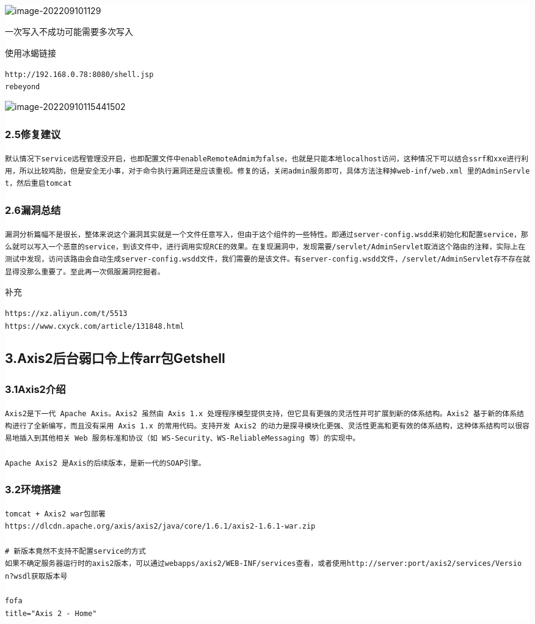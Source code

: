 ![image-202209101129](E:\Technology_stack\5.靶场&漏洞\漏洞复现\Apache_Axis_rce\assets\imageimage-20220910115606129.png)

一次写入不成功可能需要多次写入

使用冰蝎链接

```
http://192.168.0.78:8080/shell.jsp
rebeyond
```

![image-20220910115441502](E:\Technology_stack\5.靶场&漏洞\漏洞复现\Apache_Axis_rce\assets\imageimage-20220910115441502.png)

### 2.5修复建议

```
默认情况下service远程管理没开启，也即配置文件中enableRemoteAdmim为false，也就是只能本地localhost访问，这种情况下可以结合ssrf和xxe进行利用，所以比较鸡肋，但是安全无小事，对于命令执行漏洞还是应该重视。修复的话，关闭admin服务即可，具体方法注释掉web-inf/web.xml 里的AdminServlet，然后重启tomcat
```

### 2.6漏洞总结

```
漏洞分析篇幅不是很长，整体来说这个漏洞其实就是一个文件任意写入，但由于这个组件的一些特性。即通过server-config.wsdd来初始化和配置service，那么就可以写入一个恶意的service，到该文件中，进行调用实现RCE的效果。在复现漏洞中，发现需要/servlet/AdminServlet取消这个路由的注释，实际上在测试中发现，访问该路由会自动生成server-config.wsdd文件，我们需要的是该文件。有server-config.wsdd文件，/servlet/AdminServlet存不存在就显得没那么重要了。至此再一次佩服漏洞挖掘者。
```

补充

```
https://xz.aliyun.com/t/5513
https://www.cxyck.com/article/131848.html
```

## 3.Axis2后台弱口令上传arr包Getshell

### 3.1Axis2介绍

```
Axis2是下一代 Apache Axis。Axis2 虽然由 Axis 1.x 处理程序模型提供支持，但它具有更强的灵活性并可扩展到新的体系结构。Axis2 基于新的体系结构进行了全新编写，而且没有采用 Axis 1.x 的常用代码。支持开发 Axis2 的动力是探寻模块化更强、灵活性更高和更有效的体系结构，这种体系结构可以很容易地插入到其他相关 Web 服务标准和协议（如 WS-Security、WS-ReliableMessaging 等）的实现中。

Apache Axis2 是Axis的后续版本，是新一代的SOAP引擎。
```

### 3.2环境搭建

```
tomcat + Axis2 war包部署
https://dlcdn.apache.org/axis/axis2/java/core/1.6.1/axis2-1.6.1-war.zip   

# 新版本竟然不支持不配置service的方式
如果不确定服务器运行时的axis2版本，可以通过webapps/axis2/WEB-INF/services查看，或者使用http://server:port/axis2/services/Version?wsdl获取版本号

fofa
title="Axis 2 - Home"
```
